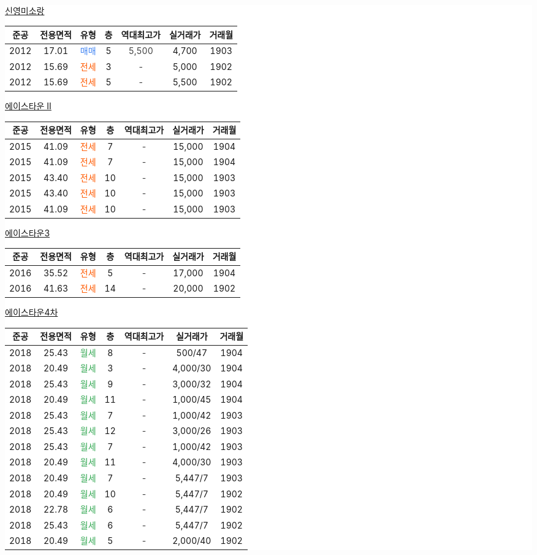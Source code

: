 [신영미소랑](https://search.naver.com/search.naver?query=%EB%8C%80%EC%A0%84%EA%B4%91%EC%97%AD%EC%8B%9C+%EC%9C%A0%EC%84%B1%EA%B5%AC+%EB%B4%89%EB%AA%85%EB%8F%99+%EC%8B%A0%EC%98%81%EB%AF%B8%EC%86%8C%EB%9E%91)

|준공|전용면적|유형|층|역대최고가|실거래가|거래월|
|:---:|:---:|:---:|:---:|:---:|:---:|:---:|
|2012|17.01|<span style="color:#4285f3">매매</span>|5|<span style="color:#444444">5,500</span>|4,700|1903|
|2012|15.69|<span style="color:#ff5a00">전세</span>|3|<span style="color:#444444">-</span>|5,000|1902|
|2012|15.69|<span style="color:#ff5a00">전세</span>|5|<span style="color:#444444">-</span>|5,500|1902|

[에이스타운 II](https://search.naver.com/search.naver?query=%EB%8C%80%EC%A0%84%EA%B4%91%EC%97%AD%EC%8B%9C+%EC%9C%A0%EC%84%B1%EA%B5%AC+%EB%B4%89%EB%AA%85%EB%8F%99+%EC%97%90%EC%9D%B4%EC%8A%A4%ED%83%80%EC%9A%B4+II)

|준공|전용면적|유형|층|역대최고가|실거래가|거래월|
|:---:|:---:|:---:|:---:|:---:|:---:|:---:|
|2015|41.09|<span style="color:#ff5a00">전세</span>|7|<span style="color:#444444">-</span>|15,000|1904|
|2015|41.09|<span style="color:#ff5a00">전세</span>|7|<span style="color:#444444">-</span>|15,000|1904|
|2015|43.40|<span style="color:#ff5a00">전세</span>|10|<span style="color:#444444">-</span>|15,000|1903|
|2015|43.40|<span style="color:#ff5a00">전세</span>|10|<span style="color:#444444">-</span>|15,000|1903|
|2015|41.09|<span style="color:#ff5a00">전세</span>|10|<span style="color:#444444">-</span>|15,000|1903|

[에이스타운3](https://search.naver.com/search.naver?query=%EB%8C%80%EC%A0%84%EA%B4%91%EC%97%AD%EC%8B%9C+%EC%9C%A0%EC%84%B1%EA%B5%AC+%EB%B4%89%EB%AA%85%EB%8F%99+%EC%97%90%EC%9D%B4%EC%8A%A4%ED%83%80%EC%9A%B43)

|준공|전용면적|유형|층|역대최고가|실거래가|거래월|
|:---:|:---:|:---:|:---:|:---:|:---:|:---:|
|2016|35.52|<span style="color:#ff5a00">전세</span>|5|<span style="color:#444444">-</span>|17,000|1904|
|2016|41.63|<span style="color:#ff5a00">전세</span>|14|<span style="color:#444444">-</span>|20,000|1902|

[에이스타운4차](https://search.naver.com/search.naver?query=%EB%8C%80%EC%A0%84%EA%B4%91%EC%97%AD%EC%8B%9C+%EC%9C%A0%EC%84%B1%EA%B5%AC+%EB%B4%89%EB%AA%85%EB%8F%99+%EC%97%90%EC%9D%B4%EC%8A%A4%ED%83%80%EC%9A%B44%EC%B0%A8)

|준공|전용면적|유형|층|역대최고가|실거래가|거래월|
|:---:|:---:|:---:|:---:|:---:|:---:|:---:|
|2018|25.43|<span style="color:#34a853">월세</span>|8|<span style="color:#444444">-</span>|500/47|1904|
|2018|20.49|<span style="color:#34a853">월세</span>|3|<span style="color:#444444">-</span>|4,000/30|1904|
|2018|25.43|<span style="color:#34a853">월세</span>|9|<span style="color:#444444">-</span>|3,000/32|1904|
|2018|20.49|<span style="color:#34a853">월세</span>|11|<span style="color:#444444">-</span>|1,000/45|1904|
|2018|25.43|<span style="color:#34a853">월세</span>|7|<span style="color:#444444">-</span>|1,000/42|1903|
|2018|25.43|<span style="color:#34a853">월세</span>|12|<span style="color:#444444">-</span>|3,000/26|1903|
|2018|25.43|<span style="color:#34a853">월세</span>|7|<span style="color:#444444">-</span>|1,000/42|1903|
|2018|20.49|<span style="color:#34a853">월세</span>|11|<span style="color:#444444">-</span>|4,000/30|1903|
|2018|20.49|<span style="color:#34a853">월세</span>|7|<span style="color:#444444">-</span>|5,447/7|1903|
|2018|20.49|<span style="color:#34a853">월세</span>|10|<span style="color:#444444">-</span>|5,447/7|1902|
|2018|22.78|<span style="color:#34a853">월세</span>|6|<span style="color:#444444">-</span>|5,447/7|1902|
|2018|25.43|<span style="color:#34a853">월세</span>|6|<span style="color:#444444">-</span>|5,447/7|1902|
|2018|20.49|<span style="color:#34a853">월세</span>|5|<span style="color:#444444">-</span>|2,000/40|1902|